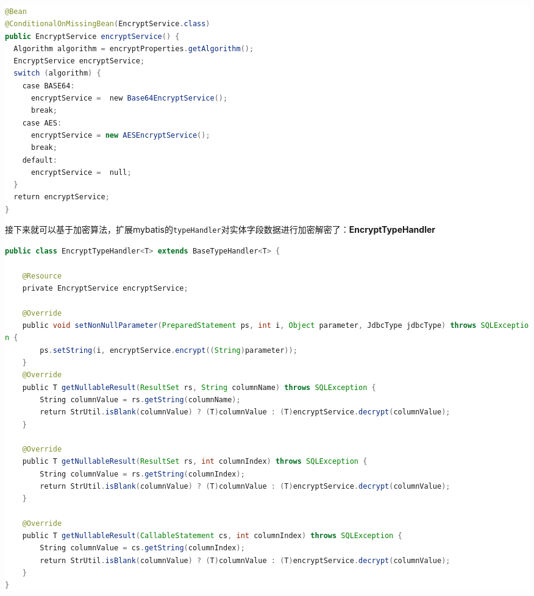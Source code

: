 ```java
@Bean
@ConditionalOnMissingBean(EncryptService.class)
public EncryptService encryptService() {
  Algorithm algorithm = encryptProperties.getAlgorithm();
  EncryptService encryptService;
  switch (algorithm) {
    case BASE64:
      encryptService =  new Base64EncryptService();
      break;
    case AES:
      encryptService = new AESEncryptService();
      break;
    default:
      encryptService =  null;
  }
  return encryptService;
}
```

接下来就可以基于加密算法，扩展mybatis的`typeHandler`对实体字段数据进行加密解密了：**EncryptTypeHandler**

```java
public class EncryptTypeHandler<T> extends BaseTypeHandler<T> {

    @Resource
    private EncryptService encryptService;

    @Override
    public void setNonNullParameter(PreparedStatement ps, int i, Object parameter, JdbcType jdbcType) throws SQLException {
        ps.setString(i, encryptService.encrypt((String)parameter));
    }
    @Override
    public T getNullableResult(ResultSet rs, String columnName) throws SQLException {
        String columnValue = rs.getString(columnName);
        return StrUtil.isBlank(columnValue) ? (T)columnValue : (T)encryptService.decrypt(columnValue);
    }

    @Override
    public T getNullableResult(ResultSet rs, int columnIndex) throws SQLException {
        String columnValue = rs.getString(columnIndex);
        return StrUtil.isBlank(columnValue) ? (T)columnValue : (T)encryptService.decrypt(columnValue);
    }

    @Override
    public T getNullableResult(CallableStatement cs, int columnIndex) throws SQLException {
        String columnValue = cs.getString(columnIndex);
        return StrUtil.isBlank(columnValue) ? (T)columnValue : (T)encryptService.decrypt(columnValue);
    }
}

```

